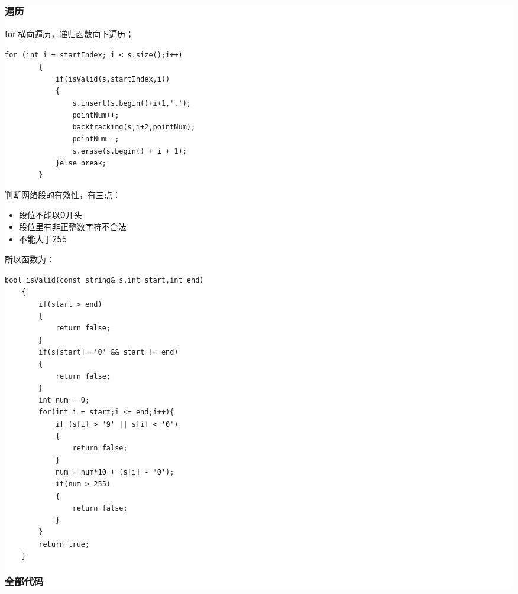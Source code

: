### 遍历

for 横向遍历，递归函数向下遍历；

```
for (int i = startIndex; i < s.size();i++)
        {
            if(isValid(s,startIndex,i))
            {
                s.insert(s.begin()+i+1,'.');
                pointNum++;
                backtracking(s,i+2,pointNum);
                pointNum--;
                s.erase(s.begin() + i + 1);
            }else break;
        }
```

判断网络段的有效性，有三点：
 
- 段位不能以0开头
- 段位里有非正整数字符不合法
- 不能大于255

所以函数为：

```
bool isValid(const string& s,int start,int end)
    {
        if(start > end)
        {
            return false;
        }
        if(s[start]=='0' && start != end)
        {
            return false;
        }
        int num = 0;
        for(int i = start;i <= end;i++){
            if (s[i] > '9' || s[i] < '0')
            {
                return false;
            }
            num = num*10 + (s[i] - '0');
            if(num > 255)
            {
                return false;
            }
        }
        return true;
    }
```

### 全部代码
